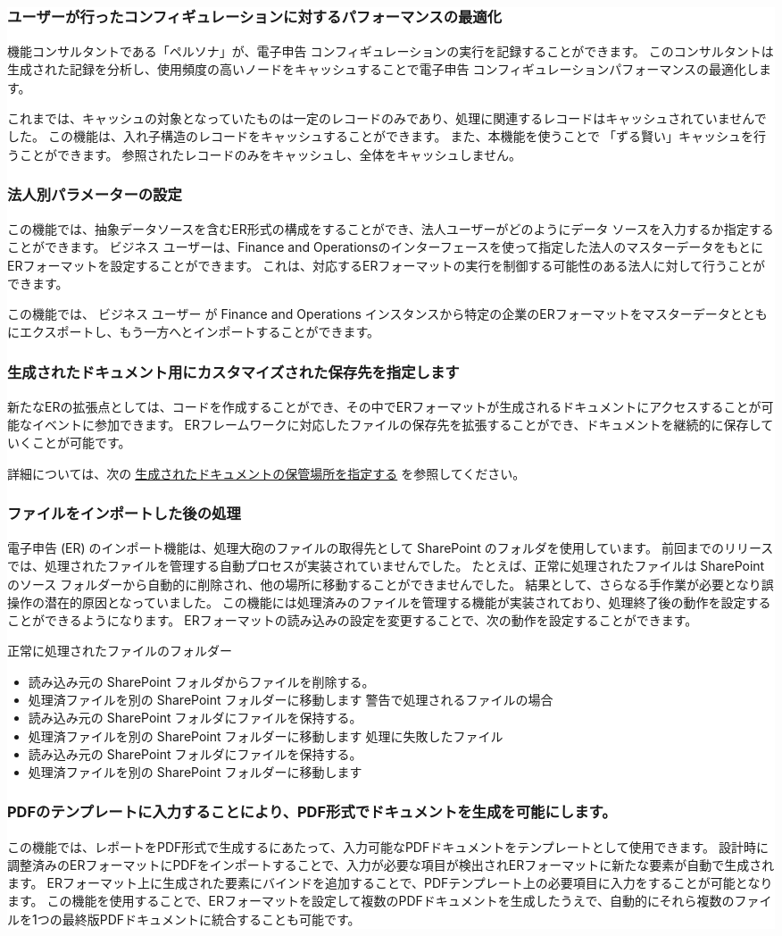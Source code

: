 ### <a name="performance-optimization-of-customer-built-configurations"></a>ユーザーが行ったコンフィギュレーションに対するパフォーマンスの最適化
機能コンサルタントである「ペルソナ」が、電子申告 コンフィギュレーションの実行を記録することができます。 このコンサルタントは生成された記録を分析し、使用頻度の高いノードをキャッシュすることで電子申告 コンフィギュレーションパフォーマンスの最適化します。

これまでは、キャッシュの対象となっていたものは一定のレコードのみであり、処理に関連するレコードはキャッシュされていませんでした。 この機能は、入れ子構造のレコードをキャッシュすることができます。 また、本機能を使うことで 「ずる賢い」キャッシュを行うことができます。 参照されたレコードのみをキャッシュし、全体をキャッシュしません。

### <a name="setting-up-parameters-by-legal-entity"></a>法人別パラメーターの設定

この機能では、抽象データソースを含むER形式の構成をすることができ、法人ユーザーがどのようにデータ ソースを入力するか指定することができます。 ビジネス ユーザーは、Finance and Operationsのインターフェースを使って指定した法人のマスターデータをもとにERフォーマットを設定することができます。 これは、対応するERフォーマットの実行を制御する可能性のある法人に対して行うことができます。

この機能では、 ビジネス ユーザー が Finance and Operations インスタンスから特定の企業のERフォーマットをマスターデータとともにエクスポートし、もう一方へとインポートすることができます。

### <a name="specify-a-custom-storage-location-for-generated-documents"></a>生成されたドキュメント用にカスタマイズされた保存先を指定します

新たなERの拡張点としては、コードを作成することができ、その中でERフォーマットが生成されるドキュメントにアクセスすることが可能なイベントに参加できます。 ERフレームワークに対応したファイルの保存先を拡張することができ、ドキュメントを継続的に保存していくことが可能です。

詳細については、次の [生成されたドキュメントの保管場所を指定する](../../dev-itpro/analytics/er-custom-storage-generated-documents.md) を参照してください。

### <a name="post-processing-of-imported-files"></a>ファイルをインポートした後の処理

電子申告 (ER) のインポート機能は、処理大砲のファイルの取得先として SharePoint のフォルダを使用しています。 前回までのリリースでは、処理されたファイルを管理する自動プロセスが実装されていませんでした。 たとえば、正常に処理されたファイルは SharePoint のソース フォルダーから自動的に削除され、他の場所に移動することができませんでした。 結果として、さらなる手作業が必要となり誤操作の潜在的原因となっていました。 この機能には処理済みのファイルを管理する機能が実装されており、処理終了後の動作を設定することができるようになります。 ERフォーマットの読み込みの設定を変更することで、次の動作を設定することができます。

正常に処理されたファイルのフォルダー
- 読み込み元の SharePoint フォルダからファイルを削除する。
- 処理済ファイルを別の SharePoint フォルダーに移動します
警告で処理されるファイルの場合
- 読み込み元の SharePoint フォルダにファイルを保持する。
- 処理済ファイルを別の SharePoint フォルダーに移動します
処理に失敗したファイル
- 読み込み元の SharePoint フォルダにファイルを保持する。
- 処理済ファイルを別の SharePoint フォルダーに移動します

### <a name="generate-documents-in-pdf-format-by-filling-in-pdf-templates"></a>PDFのテンプレートに入力することにより、PDF形式でドキュメントを生成を可能にします。

この機能では、レポートをPDF形式で生成するにあたって、入力可能なPDFドキュメントをテンプレートとして使用できます。 設計時に調整済みのERフォーマットにPDFをインポートすることで、入力が必要な項目が検出されERフォーマットに新たな要素が自動で生成されます。 ERフォーマット上に生成された要素にバインドを追加することで、PDFテンプレート上の必要項目に入力をすることが可能となります。 この機能を使用することで、ERフォーマットを設定して複数のPDFドキュメントを生成したうえで、自動的にそれら複数のファイルを1つの最終版PDFドキュメントに統合することも可能です。
